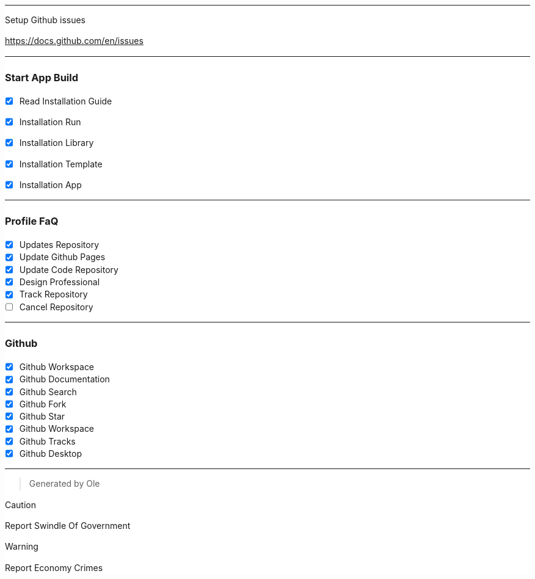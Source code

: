 


---------------------------



Setup Github issues 

https://docs.github.com/en/issues

-------------------------

### Start App Build

- [x] Read Installation Guide

- [x] Installation Run
- [x] Installation Library
- [x] Installation Template
- [x] Installation App

-------------

### Profile FaQ


- [x] Updates Repository
- [x] Update Github Pages
- [x] Update Code Repository
- [x] Design Professional
- [x] Track Repository
- [ ] Cancel Repository

------------

### Github 

- [x] Github Workspace
- [x] Github Documentation
- [x] Github Search
- [x] Github Fork
- [x] Github Star
- [x] Github Workspace
- [x] Github Tracks
- [x] Github Desktop

-------------


> Generated by Ole 


> [!CAUTION]
> Report Swindle Of Government

> [!WARNING]
> Report Economy Crimes
